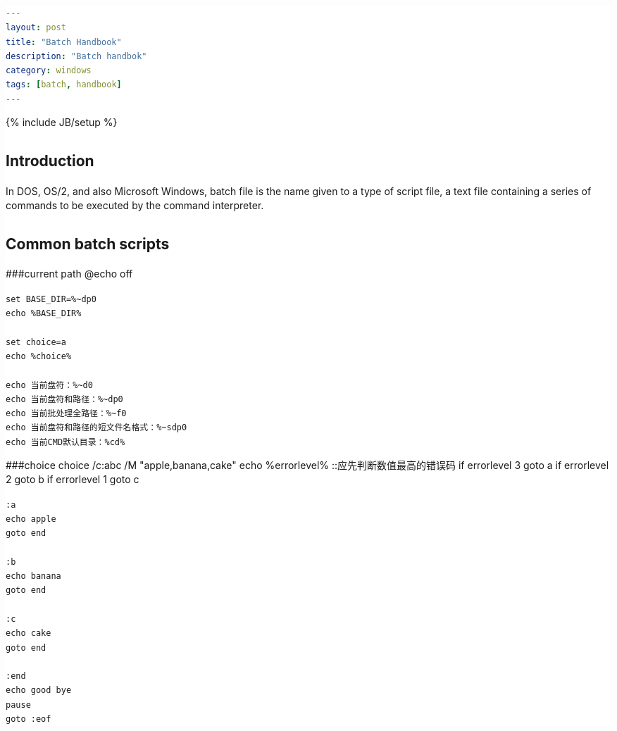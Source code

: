 ```yaml
---
layout: post
title: "Batch Handbook"
description: "Batch handbok"
category: windows
tags: [batch, handbook]
---
```

{% include JB/setup %}

## Introduction
In DOS, OS/2, and also Microsoft Windows, batch file is the name given to a type of script file, a text file containing a series of commands to be executed by the command interpreter.

## Common batch scripts

###current path
    @echo off

    set BASE_DIR=%~dp0
    echo %BASE_DIR%

    set choice=a
    echo %choice%

    echo 当前盘符：%~d0
    echo 当前盘符和路径：%~dp0
    echo 当前批处理全路径：%~f0
    echo 当前盘符和路径的短文件名格式：%~sdp0
    echo 当前CMD默认目录：%cd%

###choice
    choice /c:abc /M "apple,banana,cake"
    echo %errorlevel%
    ::应先判断数值最高的错误码
    if errorlevel 3 goto a
    if errorlevel 2 goto b
    if errorlevel 1 goto c

    :a
    echo apple
    goto end

    :b
    echo banana
    goto end

    :c
    echo cake
    goto end

    :end
    echo good bye
    pause
    goto :eof
